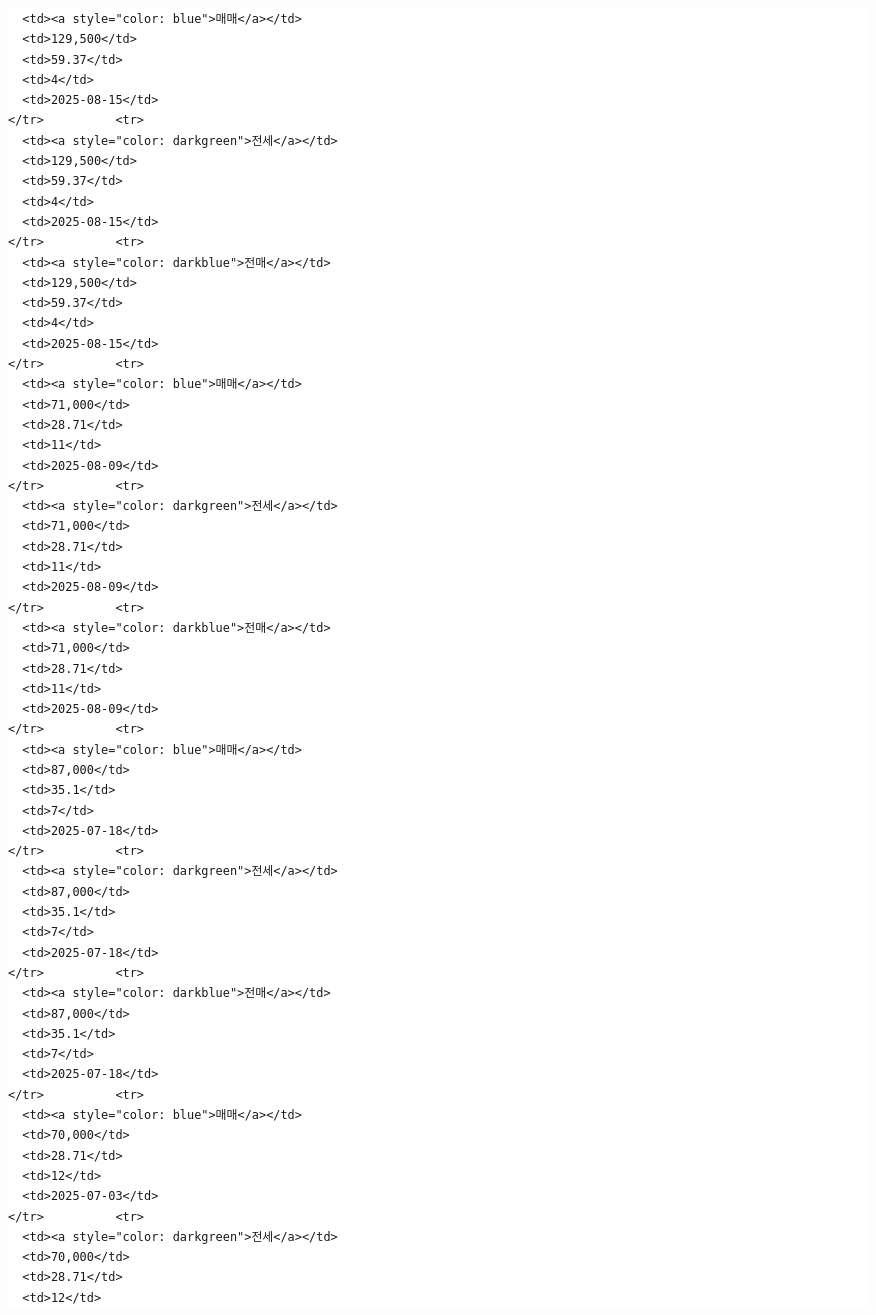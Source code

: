       <td><a style="color: blue">매매</a></td>
      <td>129,500</td>
      <td>59.37</td>
      <td>4</td>
      <td>2025-08-15</td>
    </tr>          <tr>
      <td><a style="color: darkgreen">전세</a></td>
      <td>129,500</td>
      <td>59.37</td>
      <td>4</td>
      <td>2025-08-15</td>
    </tr>          <tr>
      <td><a style="color: darkblue">전매</a></td>
      <td>129,500</td>
      <td>59.37</td>
      <td>4</td>
      <td>2025-08-15</td>
    </tr>          <tr>
      <td><a style="color: blue">매매</a></td>
      <td>71,000</td>
      <td>28.71</td>
      <td>11</td>
      <td>2025-08-09</td>
    </tr>          <tr>
      <td><a style="color: darkgreen">전세</a></td>
      <td>71,000</td>
      <td>28.71</td>
      <td>11</td>
      <td>2025-08-09</td>
    </tr>          <tr>
      <td><a style="color: darkblue">전매</a></td>
      <td>71,000</td>
      <td>28.71</td>
      <td>11</td>
      <td>2025-08-09</td>
    </tr>          <tr>
      <td><a style="color: blue">매매</a></td>
      <td>87,000</td>
      <td>35.1</td>
      <td>7</td>
      <td>2025-07-18</td>
    </tr>          <tr>
      <td><a style="color: darkgreen">전세</a></td>
      <td>87,000</td>
      <td>35.1</td>
      <td>7</td>
      <td>2025-07-18</td>
    </tr>          <tr>
      <td><a style="color: darkblue">전매</a></td>
      <td>87,000</td>
      <td>35.1</td>
      <td>7</td>
      <td>2025-07-18</td>
    </tr>          <tr>
      <td><a style="color: blue">매매</a></td>
      <td>70,000</td>
      <td>28.71</td>
      <td>12</td>
      <td>2025-07-03</td>
    </tr>          <tr>
      <td><a style="color: darkgreen">전세</a></td>
      <td>70,000</td>
      <td>28.71</td>
      <td>12</td>